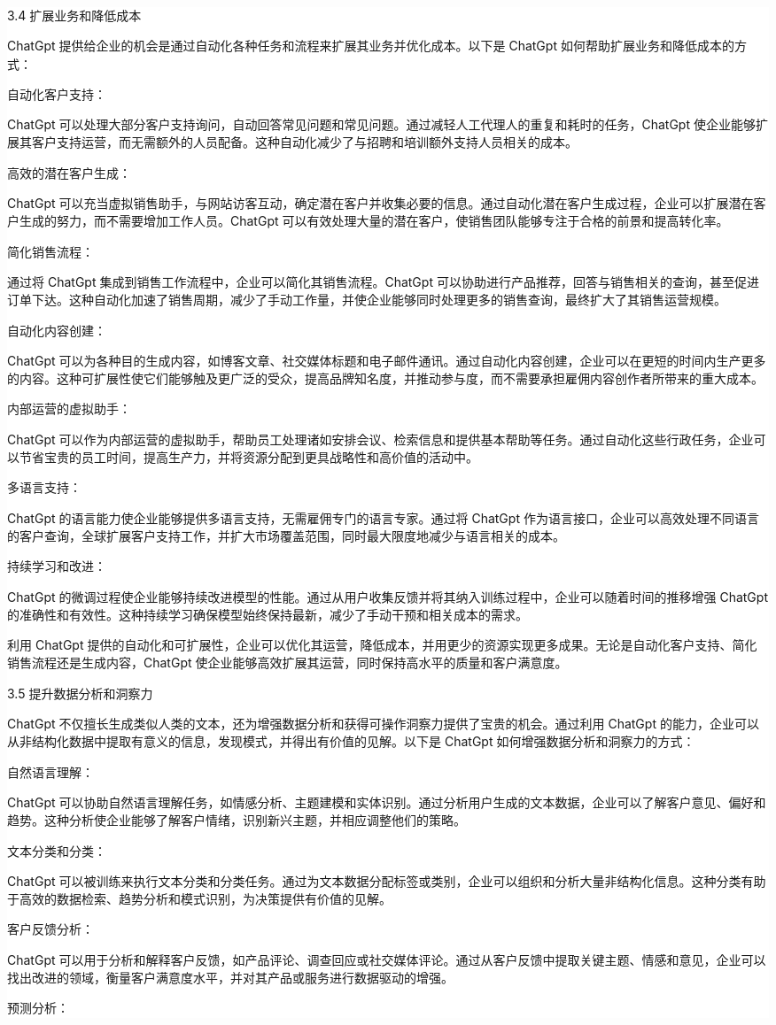 3.4 扩展业务和降低成本

ChatGpt 提供给企业的机会是通过自动化各种任务和流程来扩展其业务并优化成本。以下是 ChatGpt 如何帮助扩展业务和降低成本的方式：

自动化客户支持：

ChatGpt 可以处理大部分客户支持询问，自动回答常见问题和常见问题。通过减轻人工代理人的重复和耗时的任务，ChatGpt 使企业能够扩展其客户支持运营，而无需额外的人员配备。这种自动化减少了与招聘和培训额外支持人员相关的成本。

高效的潜在客户生成：

ChatGpt 可以充当虚拟销售助手，与网站访客互动，确定潜在客户并收集必要的信息。通过自动化潜在客户生成过程，企业可以扩展潜在客户生成的努力，而不需要增加工作人员。ChatGpt 可以有效处理大量的潜在客户，使销售团队能够专注于合格的前景和提高转化率。

简化销售流程：

通过将 ChatGpt 集成到销售工作流程中，企业可以简化其销售流程。ChatGpt 可以协助进行产品推荐，回答与销售相关的查询，甚至促进订单下达。这种自动化加速了销售周期，减少了手动工作量，并使企业能够同时处理更多的销售查询，最终扩大了其销售运营规模。

自动化内容创建：

ChatGpt 可以为各种目的生成内容，如博客文章、社交媒体标题和电子邮件通讯。通过自动化内容创建，企业可以在更短的时间内生产更多的内容。这种可扩展性使它们能够触及更广泛的受众，提高品牌知名度，并推动参与度，而不需要承担雇佣内容创作者所带来的重大成本。

内部运营的虚拟助手：

ChatGpt 可以作为内部运营的虚拟助手，帮助员工处理诸如安排会议、检索信息和提供基本帮助等任务。通过自动化这些行政任务，企业可以节省宝贵的员工时间，提高生产力，并将资源分配到更具战略性和高价值的活动中。

多语言支持：

ChatGpt 的语言能力使企业能够提供多语言支持，无需雇佣专门的语言专家。通过将 ChatGpt 作为语言接口，企业可以高效处理不同语言的客户查询，全球扩展客户支持工作，并扩大市场覆盖范围，同时最大限度地减少与语言相关的成本。

持续学习和改进：

ChatGpt 的微调过程使企业能够持续改进模型的性能。通过从用户收集反馈并将其纳入训练过程中，企业可以随着时间的推移增强 ChatGpt 的准确性和有效性。这种持续学习确保模型始终保持最新，减少了手动干预和相关成本的需求。

利用 ChatGpt 提供的自动化和可扩展性，企业可以优化其运营，降低成本，并用更少的资源实现更多成果。无论是自动化客户支持、简化销售流程还是生成内容，ChatGpt 使企业能够高效扩展其运营，同时保持高水平的质量和客户满意度。

3.5 提升数据分析和洞察力

ChatGpt 不仅擅长生成类似人类的文本，还为增强数据分析和获得可操作洞察力提供了宝贵的机会。通过利用 ChatGpt 的能力，企业可以从非结构化数据中提取有意义的信息，发现模式，并得出有价值的见解。以下是 ChatGpt 如何增强数据分析和洞察力的方式：

自然语言理解：

ChatGpt 可以协助自然语言理解任务，如情感分析、主题建模和实体识别。通过分析用户生成的文本数据，企业可以了解客户意见、偏好和趋势。这种分析使企业能够了解客户情绪，识别新兴主题，并相应调整他们的策略。

文本分类和分类：

ChatGpt 可以被训练来执行文本分类和分类任务。通过为文本数据分配标签或类别，企业可以组织和分析大量非结构化信息。这种分类有助于高效的数据检索、趋势分析和模式识别，为决策提供有价值的见解。

客户反馈分析：

ChatGpt 可以用于分析和解释客户反馈，如产品评论、调查回应或社交媒体评论。通过从客户反馈中提取关键主题、情感和意见，企业可以找出改进的领域，衡量客户满意度水平，并对其产品或服务进行数据驱动的增强。

预测分析：
